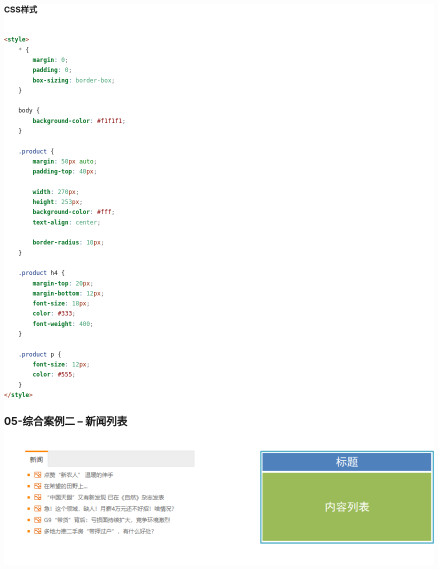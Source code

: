 ### CSS样式

```html

<style>
    * {
        margin: 0;
        padding: 0;
        box-sizing: border-box;
    }

    body {
        background-color: #f1f1f1;
    }

    .product {
        margin: 50px auto;
        padding-top: 40px;

        width: 270px;
        height: 253px;
        background-color: #fff;
        text-align: center;

        border-radius: 10px;
    }

    .product h4 {
        margin-top: 20px;
        margin-bottom: 12px;
        font-size: 18px;
        color: #333;
        font-weight: 400;
    }

    .product p {
        font-size: 12px;
        color: #555;
    }
</style>
```

## 05-综合案例二 – 新闻列表

![1680334329887](assets/1680334329887.png)
